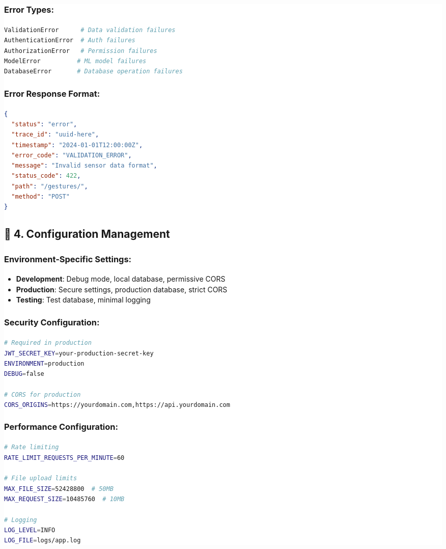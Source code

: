 ### **Error Types:**
```python
ValidationError      # Data validation failures
AuthenticationError  # Auth failures
AuthorizationError   # Permission failures
ModelError          # ML model failures
DatabaseError       # Database operation failures
```

### **Error Response Format:**
```json
{
  "status": "error",
  "trace_id": "uuid-here",
  "timestamp": "2024-01-01T12:00:00Z",
  "error_code": "VALIDATION_ERROR",
  "message": "Invalid sensor data format",
  "status_code": 422,
  "path": "/gestures/",
  "method": "POST"
}
```

## 🔧 **4. Configuration Management**

### **Environment-Specific Settings:**
- **Development**: Debug mode, local database, permissive CORS
- **Production**: Secure settings, production database, strict CORS
- **Testing**: Test database, minimal logging

### **Security Configuration:**
```bash
# Required in production
JWT_SECRET_KEY=your-production-secret-key
ENVIRONMENT=production
DEBUG=false

# CORS for production
CORS_ORIGINS=https://yourdomain.com,https://api.yourdomain.com
```

### **Performance Configuration:**
```bash
# Rate limiting
RATE_LIMIT_REQUESTS_PER_MINUTE=60

# File upload limits
MAX_FILE_SIZE=52428800  # 50MB
MAX_REQUEST_SIZE=10485760  # 10MB

# Logging
LOG_LEVEL=INFO
LOG_FILE=logs/app.log
```
